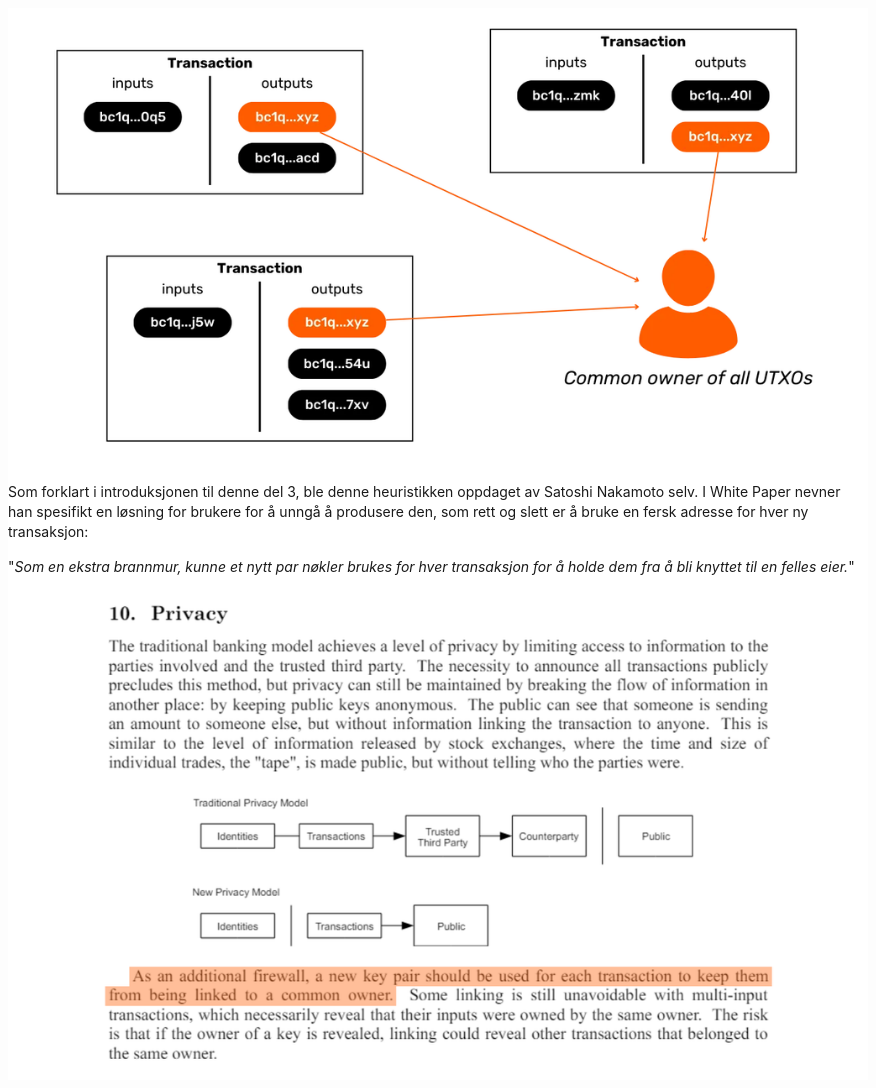 ![BTC204](assets/en/34/01.webp)

Som forklart i introduksjonen til denne del 3, ble denne heuristikken oppdaget av Satoshi Nakamoto selv. I White Paper nevner han spesifikt en løsning for brukere for å unngå å produsere den, som rett og slett er å bruke en fersk adresse for hver ny transaksjon:

"_Som en ekstra brannmur, kunne et nytt par nøkler brukes for hver transaksjon for å holde dem fra å bli knyttet til en felles eier._"

![BTC204](assets/notext/34/02.webp)
